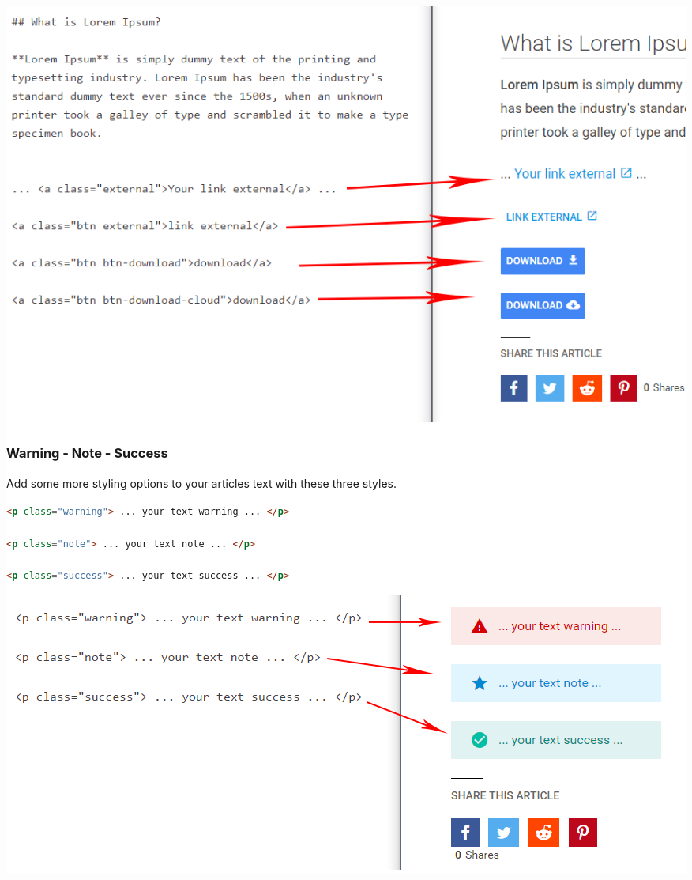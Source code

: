 ![](./documentation/buttons.png)


### Warning - Note - Success
Add some more styling options to your articles text with these three styles.

```html
<p class="warning"> ... your text warning ... </p>

<p class="note"> ... your text note ... </p>

<p class="success"> ... your text success ... </p>
```
![](./documentation/note.png)
